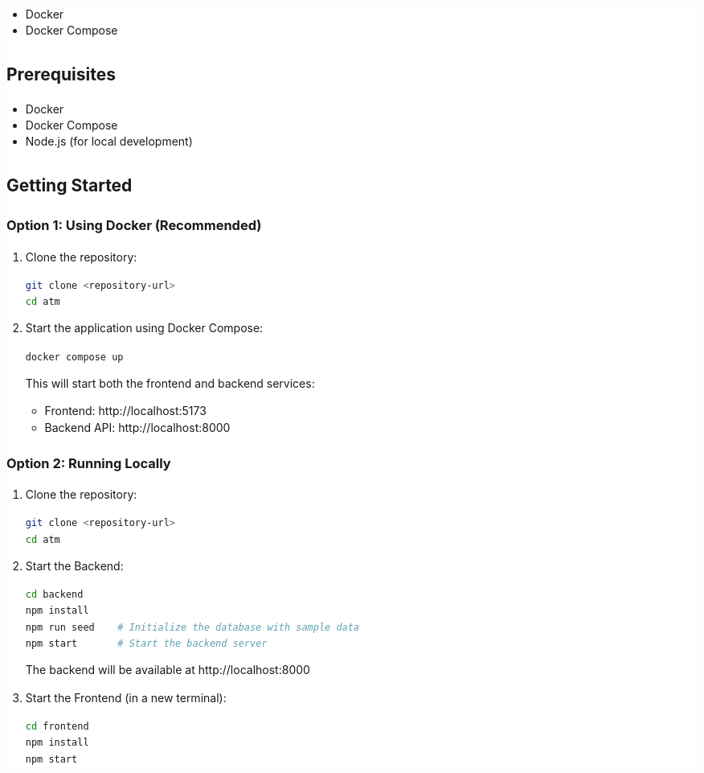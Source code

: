 - Docker
- Docker Compose

## Prerequisites

- Docker
- Docker Compose
- Node.js (for local development)

## Getting Started

### Option 1: Using Docker (Recommended)

1. Clone the repository:

   ```bash
   git clone <repository-url>
   cd atm
   ```

2. Start the application using Docker Compose:

   ```bash
   docker compose up
   ```

   This will start both the frontend and backend services:

   - Frontend: http://localhost:5173
   - Backend API: http://localhost:8000

### Option 2: Running Locally

1. Clone the repository:

   ```bash
   git clone <repository-url>
   cd atm
   ```

2. Start the Backend:

   ```bash
   cd backend
   npm install
   npm run seed    # Initialize the database with sample data
   npm start       # Start the backend server
   ```

   The backend will be available at http://localhost:8000

3. Start the Frontend (in a new terminal):

   ```bash
   cd frontend
   npm install
   npm start
   ```
